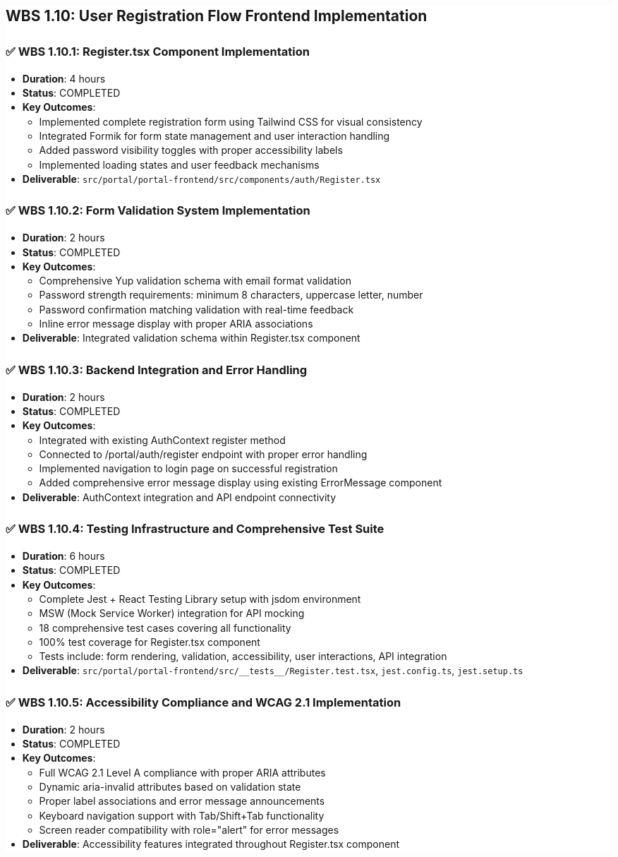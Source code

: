 ## WBS 1.10: User Registration Flow Frontend Implementation

### ✅ WBS 1.10.1: Register.tsx Component Implementation
- **Duration**: 4 hours
- **Status**: COMPLETED
- **Key Outcomes**:
  - Implemented complete registration form using Tailwind CSS for visual consistency
  - Integrated Formik for form state management and user interaction handling
  - Added password visibility toggles with proper accessibility labels
  - Implemented loading states and user feedback mechanisms
- **Deliverable**: `src/portal/portal-frontend/src/components/auth/Register.tsx`

### ✅ WBS 1.10.2: Form Validation System Implementation
- **Duration**: 2 hours
- **Status**: COMPLETED
- **Key Outcomes**:
  - Comprehensive Yup validation schema with email format validation
  - Password strength requirements: minimum 8 characters, uppercase letter, number
  - Password confirmation matching validation with real-time feedback
  - Inline error message display with proper ARIA associations
- **Deliverable**: Integrated validation schema within Register.tsx component

### ✅ WBS 1.10.3: Backend Integration and Error Handling
- **Duration**: 2 hours
- **Status**: COMPLETED
- **Key Outcomes**:
  - Integrated with existing AuthContext register method
  - Connected to /portal/auth/register endpoint with proper error handling
  - Implemented navigation to login page on successful registration
  - Added comprehensive error message display using existing ErrorMessage component
- **Deliverable**: AuthContext integration and API endpoint connectivity

### ✅ WBS 1.10.4: Testing Infrastructure and Comprehensive Test Suite
- **Duration**: 6 hours
- **Status**: COMPLETED
- **Key Outcomes**:
  - Complete Jest + React Testing Library setup with jsdom environment
  - MSW (Mock Service Worker) integration for API mocking
  - 18 comprehensive test cases covering all functionality
  - 100% test coverage for Register.tsx component
  - Tests include: form rendering, validation, accessibility, user interactions, API integration
- **Deliverable**: `src/portal/portal-frontend/src/__tests__/Register.test.tsx`, `jest.config.ts`, `jest.setup.ts`

### ✅ WBS 1.10.5: Accessibility Compliance and WCAG 2.1 Implementation
- **Duration**: 2 hours
- **Status**: COMPLETED
- **Key Outcomes**:
  - Full WCAG 2.1 Level A compliance with proper ARIA attributes
  - Dynamic aria-invalid attributes based on validation state
  - Proper label associations and error message announcements
  - Keyboard navigation support with Tab/Shift+Tab functionality
  - Screen reader compatibility with role="alert" for error messages
- **Deliverable**: Accessibility features integrated throughout Register.tsx component
